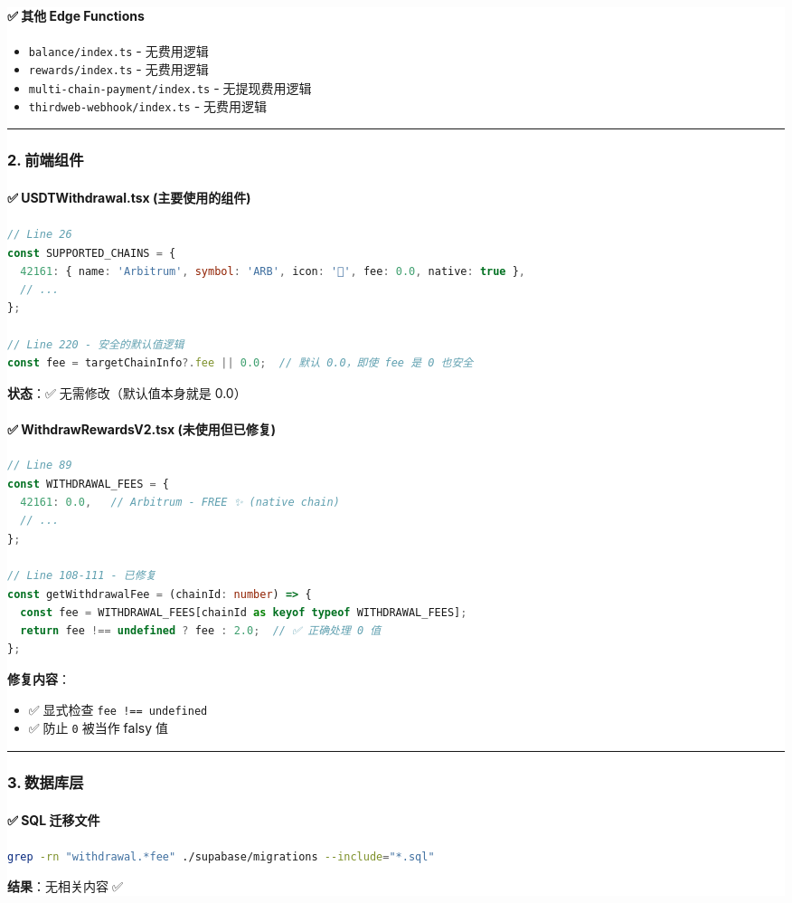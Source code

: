 #### ✅ 其他 Edge Functions
- `balance/index.ts` - 无费用逻辑
- `rewards/index.ts` - 无费用逻辑  
- `multi-chain-payment/index.ts` - 无提现费用逻辑
- `thirdweb-webhook/index.ts` - 无费用逻辑

---

### 2. 前端组件

#### ✅ USDTWithdrawal.tsx (主要使用的组件)
```typescript
// Line 26
const SUPPORTED_CHAINS = {
  42161: { name: 'Arbitrum', symbol: 'ARB', icon: '🔵', fee: 0.0, native: true },
  // ...
};

// Line 220 - 安全的默认值逻辑
const fee = targetChainInfo?.fee || 0.0;  // 默认 0.0，即使 fee 是 0 也安全
```

**状态**：✅ 无需修改（默认值本身就是 0.0）

#### ✅ WithdrawRewardsV2.tsx (未使用但已修复)
```typescript
// Line 89
const WITHDRAWAL_FEES = {
  42161: 0.0,   // Arbitrum - FREE ✨ (native chain)
  // ...
};

// Line 108-111 - 已修复
const getWithdrawalFee = (chainId: number) => {
  const fee = WITHDRAWAL_FEES[chainId as keyof typeof WITHDRAWAL_FEES];
  return fee !== undefined ? fee : 2.0;  // ✅ 正确处理 0 值
};
```

**修复内容**：
- ✅ 显式检查 `fee !== undefined`
- ✅ 防止 `0` 被当作 falsy 值

---

### 3. 数据库层

#### ✅ SQL 迁移文件
```bash
grep -rn "withdrawal.*fee" ./supabase/migrations --include="*.sql"
```
**结果**：无相关内容 ✅

